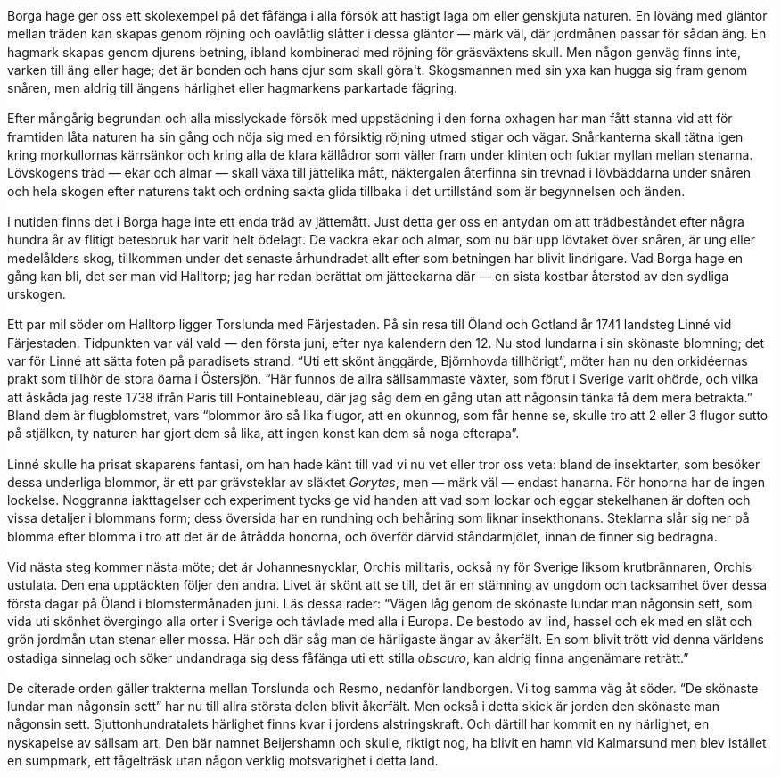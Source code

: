 Borga hage ger oss ett skolexempel på det fåfänga i alla försök att hastigt laga om eller genskjuta naturen. En löväng med gläntor mellan träden kan skapas genom röjning och oavlåtlig slåtter i dessa gläntor &mdash; märk väl, där jordmånen passar för sådan äng. En hagmark skapas genom djurens betning, ibland kombinerad med röjning för gräsväxtens skull. Men någon genväg finns inte, varken till äng eller hage; det är bonden och hans djur som skall göra't. Skogsmannen med sin yxa kan hugga sig fram genom snåren, men aldrig till ängens härlighet eller hagmarkens parkartade fägring.

Efter mångårig begrundan och alla misslyckade försök med uppstädning i den forna oxhagen har man fått stanna vid att för framtiden låta naturen ha sin gång och nöja sig med en försiktig röjning utmed stigar och vägar. Snårkanterna skall tätna igen kring morkullornas kärrsänkor och kring alla de klara källådror som väller fram under klinten och fuktar myllan mellan stenarna. Lövskogens träd &mdash; ekar och almar &mdash; skall växa till jättelika mått, näktergalen återfinna sin trevnad i lövbäddarna under snåren och hela skogen efter naturens takt och ordning sakta glida tillbaka i det urtillstånd som är begynnelsen och änden.

I nutiden finns det i Borga hage inte ett enda träd av jättemått. Just detta ger oss en antydan om att trädbeståndet efter några hundra år av flitigt betesbruk har varit helt ödelagt. De vackra ekar och almar, som nu bär upp lövtaket över snåren, är ung eller medelålders skog, tillkommen under det senaste århundradet allt efter som betningen har blivit lindrigare. Vad Borga hage en gång kan bli, det ser man vid Halltorp; jag har redan berättat om jätteekarna där &mdash; en sista kostbar återstod av den sydliga urskogen.

Ett par mil söder om Halltorp ligger Torslunda med Färjestaden. På sin resa till Öland och Gotland år 1741 landsteg Linné vid Färjestaden. Tidpunkten var väl vald &mdash; den första juni, efter nya kalendern den 12. Nu stod lundarna i sin skönaste blomning; det var för Linné att sätta foten på paradisets strand. &#8220;Uti ett skönt änggärde, Björnhovda tillhörigt&#8221;, möter han nu den orkidéernas prakt som tillhör de stora öarna i Östersjön. &#8220;Här funnos de allra sällsammaste växter, som förut i Sverige varit ohörde, och vilka att åskåda jag reste 1738 ifrån Paris till Fontainebleau, där jag såg dem en gång utan att någonsin tänka få dem mera betrakta.&#8221; Bland dem är flugblomstret, vars &#8220;blommor äro så lika flugor, att en okunnog, som får henne se, skulle tro att 2 eller 3 flugor sutto på stjälken, ty naturen har gjort dem så lika, att ingen konst kan dem så noga efterapa&#8221;.

Linné skulle ha prisat skaparens fantasi, om han hade känt till vad vi nu vet eller tror oss veta: bland de insektarter, som besöker dessa underliga blommor, är ett par grävsteklar av släktet _Gorytes_, men &mdash; märk väl &mdash; endast hanarna. För honorna har de ingen lockelse. Noggranna iakttagelser och experiment tycks ge vid handen att vad som lockar och eggar stekelhanen är doften och vissa detaljer i blommans form; dess översida har en rundning och behåring som liknar insekthonans. Steklarna slår sig ner på blomma efter blomma i tro att det är de åtrådda honorna, och överför därvid ståndarmjölet, innan de finner sig bedragna.

Vid nästa steg kommer nästa möte; det är Johannesnycklar, Orchis militaris, också ny för Sverige liksom krutbrännaren, Orchis ustulata. Den ena upptäckten följer den andra. Livet är skönt att se till, det är en stämning av ungdom och tacksamhet över dessa första dagar på Öland i blomstermånaden juni. Läs dessa rader: &#8220;Vägen låg genom de skönaste lundar man någonsin sett, som vida uti skönhet övergingo alla orter i Sverige och tävlade med alla i Europa. De bestodo av lind, hassel och ek med en slät och grön jordmån utan stenar eller mossa. Här och där såg man de härligaste ängar av åkerfält. En som blivit trött vid denna världens ostadiga sinnelag och söker undandraga sig dess fåfänga uti ett stilla _obscuro_, kan aldrig finna angenämare reträtt.&#8221;

De citerade orden gäller trakterna mellan Torslunda och Resmo, nedanför landborgen. Vi tog samma väg åt söder. &#8220;De skönaste lundar man någonsin sett&#8221; har nu till allra största delen blivit åkerfält. Men också i detta skick är jorden den skönaste man någonsin sett. Sjuttonhundratalets härlighet finns kvar i jordens alstringskraft. Och därtill har kommit en ny härlighet, en nyskapelse av sällsam art. Den bär namnet Beijershamn och skulle, riktigt nog, ha blivit en hamn vid Kalmarsund men blev istället en sumpmark, ett fågelträsk utan någon verklig motsvarighet i detta land.
